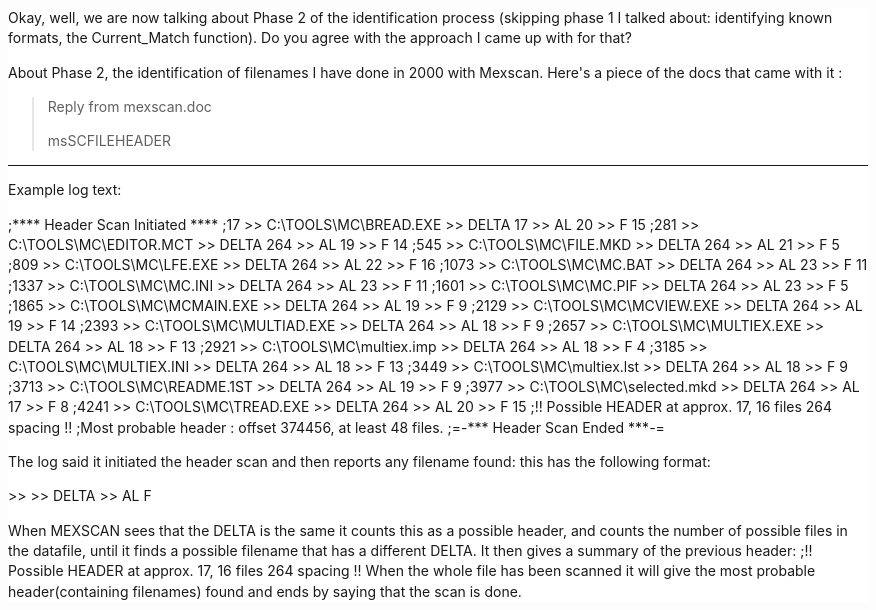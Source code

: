 Okay, well, we are now talking about Phase 2 of the identification process (skipping phase 1 I talked about: identifying known formats, the Current_Match function).   Do you agree with the approach I came up with for that?

About Phase 2, the identification of filenames I have done in 2000 with Mexscan. Here's a piece of the docs that came with it :

> Reply from mexscan.doc
>
> msSCFILEHEADER
--------------

Example log text:

;**** Header Scan Initiated ****
;17 >> C:\TOOLS\MC\BREAD.EXE >> DELTA 17 >> AL 20 >> F 15
;281 >> C:\TOOLS\MC\EDITOR.MCT >> DELTA 264 >> AL 19 >> F 14
;545 >> C:\TOOLS\MC\FILE.MKD >> DELTA 264 >> AL 21 >> F 5
;809 >> C:\TOOLS\MC\LFE.EXE >> DELTA 264 >> AL 22 >> F 16
;1073 >> C:\TOOLS\MC\MC.BAT >> DELTA 264 >> AL 23 >> F 11
;1337 >> C:\TOOLS\MC\MC.INI >> DELTA 264 >> AL 23 >> F 11
;1601 >> C:\TOOLS\MC\MC.PIF >> DELTA 264 >> AL 23 >> F 5
;1865 >> C:\TOOLS\MC\MCMAIN.EXE >> DELTA 264 >> AL 19 >> F 9
;2129 >> C:\TOOLS\MC\MCVIEW.EXE >> DELTA 264 >> AL 19 >> F 14
;2393 >> C:\TOOLS\MC\MULTIAD.EXE >> DELTA 264 >> AL 18 >> F 9
;2657 >> C:\TOOLS\MC\MULTIEX.EXE >> DELTA 264 >> AL 18 >> F 13
;2921 >> C:\TOOLS\MC\multiex.imp >> DELTA 264 >> AL 18 >> F 4
;3185 >> C:\TOOLS\MC\MULTIEX.INI >> DELTA 264 >> AL 18 >> F 13
;3449 >> C:\TOOLS\MC\multiex.lst >> DELTA 264 >> AL 18 >> F 9
;3713 >> C:\TOOLS\MC\README.1ST >> DELTA 264 >> AL 19 >> F 9
;3977 >> C:\TOOLS\MC\selected.mkd >> DELTA 264 >> AL 17 >> F 8
;4241 >> C:\TOOLS\MC\TREAD.EXE >> DELTA 264 >> AL 20 >> F 15
;!! Possible HEADER at approx. 17, 16 files 264 spacing !!
;Most probable header : offset 374456, at least 48 files.
;=-*** Header Scan Ended ***-=

The log said it initiated the header scan and then reports any 
filename found: this has the following format:

<offset> >>
<text> >>
DELTA <number of bytes distance from previous reported filename> >>
AL <percentage of non-letter character>
F <average frequency of all the different characters in the text>

When MEXSCAN sees that the DELTA is the same it counts this as a
possible header, and counts the number of possible files in the 
datafile, until it finds a possible filename that has a different 
DELTA. It then gives a summary of the previous header:
;!! Possible HEADER at approx. 17, 16 files 264 spacing !!
When the whole file has been scanned it will give the most probable
header(containing filenames) found and ends by saying that the scan 
is done.
